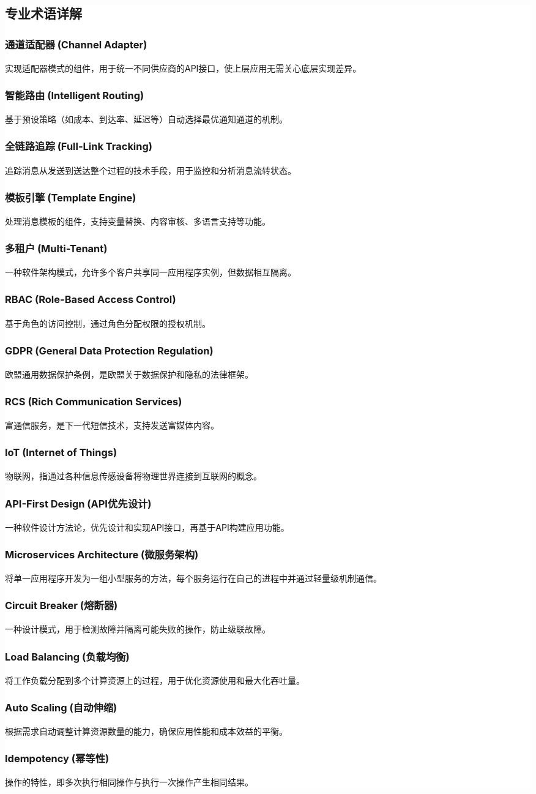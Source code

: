 ## 专业术语详解

### 通道适配器 (Channel Adapter)
实现适配器模式的组件，用于统一不同供应商的API接口，使上层应用无需关心底层实现差异。

### 智能路由 (Intelligent Routing)
基于预设策略（如成本、到达率、延迟等）自动选择最优通知通道的机制。

### 全链路追踪 (Full-Link Tracking)
追踪消息从发送到送达整个过程的技术手段，用于监控和分析消息流转状态。

### 模板引擎 (Template Engine)
处理消息模板的组件，支持变量替换、内容审核、多语言支持等功能。

### 多租户 (Multi-Tenant)
一种软件架构模式，允许多个客户共享同一应用程序实例，但数据相互隔离。

### RBAC (Role-Based Access Control)
基于角色的访问控制，通过角色分配权限的授权机制。

### GDPR (General Data Protection Regulation)
欧盟通用数据保护条例，是欧盟关于数据保护和隐私的法律框架。

### RCS (Rich Communication Services)
富通信服务，是下一代短信技术，支持发送富媒体内容。

### IoT (Internet of Things)
物联网，指通过各种信息传感设备将物理世界连接到互联网的概念。

### API-First Design (API优先设计)
一种软件设计方法论，优先设计和实现API接口，再基于API构建应用功能。

### Microservices Architecture (微服务架构)
将单一应用程序开发为一组小型服务的方法，每个服务运行在自己的进程中并通过轻量级机制通信。

### Circuit Breaker (熔断器)
一种设计模式，用于检测故障并隔离可能失败的操作，防止级联故障。

### Load Balancing (负载均衡)
将工作负载分配到多个计算资源上的过程，用于优化资源使用和最大化吞吐量。

### Auto Scaling (自动伸缩)
根据需求自动调整计算资源数量的能力，确保应用性能和成本效益的平衡。

### Idempotency (幂等性)
操作的特性，即多次执行相同操作与执行一次操作产生相同结果。
